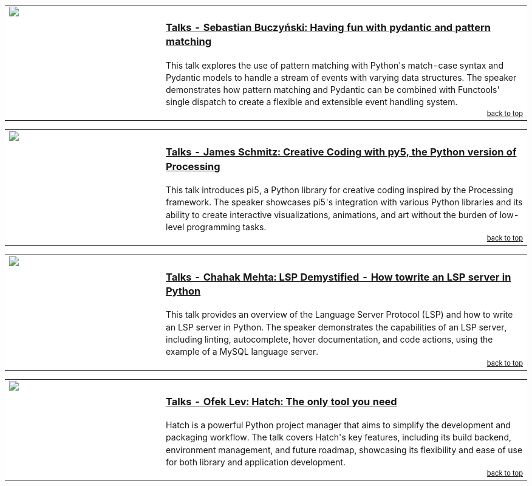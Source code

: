 <table style='border: none; border-collapse: collapse; width: 100%;'><tr style='border: none;'>
<td width='30%' style='border: none;'><a href='https://www.youtube.com/watch?v=MfUuHYi2jgY'><img src='https://img.youtube.com/vi/MfUuHYi2jgY/0.jpg' width='200'></a></td>
<td valign='top' style='border: none;'>
<h3><a href='https://www.youtube.com/watch?v=MfUuHYi2jgY'>Talks - Sebastian Buczyński: Having fun with pydantic and pattern matching</a></h3>
This talk explores the use of pattern matching with Python's match-case syntax and Pydantic models to handle a stream of events with varying data structures. The speaker demonstrates how pattern matching and Pydantic can be combined with Functools' single dispatch to create a flexible and extensible event handling system.
<div style='text-align: right; font-size: 0.8em;'><a href='#table-of-contents'>back to top</a></div>
</td>
</tr></table>

<table style='border: none; border-collapse: collapse; width: 100%;'><tr style='border: none;'>
<td width='30%' style='border: none;'><a href='https://www.youtube.com/watch?v=cI6Nby5UXqc'><img src='https://img.youtube.com/vi/cI6Nby5UXqc/0.jpg' width='200'></a></td>
<td valign='top' style='border: none;'>
<h3><a href='https://www.youtube.com/watch?v=cI6Nby5UXqc'>Talks - James Schmitz: Creative Coding with py5, the Python version of Processing</a></h3>
This talk introduces pi5, a Python library for creative coding inspired by the Processing framework. The speaker showcases pi5's integration with various Python libraries and its ability to create interactive visualizations, animations, and art without the burden of low-level programming tasks.
<div style='text-align: right; font-size: 0.8em;'><a href='#table-of-contents'>back to top</a></div>
</td>
</tr></table>

<table style='border: none; border-collapse: collapse; width: 100%;'><tr style='border: none;'>
<td width='30%' style='border: none;'><a href='https://www.youtube.com/watch?v=WflGodsk3LA'><img src='https://img.youtube.com/vi/WflGodsk3LA/0.jpg' width='200'></a></td>
<td valign='top' style='border: none;'>
<h3><a href='https://www.youtube.com/watch?v=WflGodsk3LA'>Talks - Chahak Mehta: LSP Demystified - How towrite an LSP server in Python</a></h3>
This talk provides an overview of the Language Server Protocol (LSP) and how to write an LSP server in Python. The speaker demonstrates the capabilities of an LSP server, including linting, autocomplete, hover documentation, and code actions, using the example of a MySQL language server.
<div style='text-align: right; font-size: 0.8em;'><a href='#table-of-contents'>back to top</a></div>
</td>
</tr></table>

<table style='border: none; border-collapse: collapse; width: 100%;'><tr style='border: none;'>
<td width='30%' style='border: none;'><a href='https://www.youtube.com/watch?v=eQqRVig9RIE'><img src='https://img.youtube.com/vi/eQqRVig9RIE/0.jpg' width='200'></a></td>
<td valign='top' style='border: none;'>
<h3><a href='https://www.youtube.com/watch?v=eQqRVig9RIE'>Talks - Ofek Lev: Hatch: The only tool you need</a></h3>
Hatch is a powerful Python project manager that aims to simplify the development and packaging workflow. The talk covers Hatch's key features, including its build backend, environment management, and future roadmap, showcasing its flexibility and ease of use for both library and application development.
<div style='text-align: right; font-size: 0.8em;'><a href='#table-of-contents'>back to top</a></div>
</td>
</tr></table>

